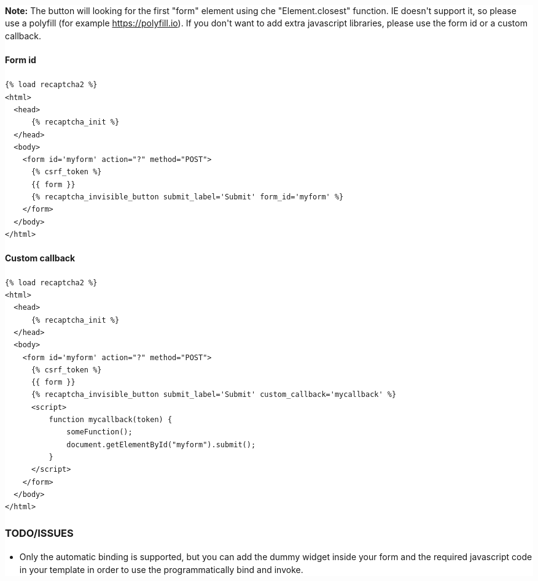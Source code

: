 **Note:** The button will looking for the first "form" element using che "Element.closest" function. IE
doesn't support it, so please use a polyfill (for example https://polyfill.io). If you don't want to
add extra javascript libraries, please use the form id or a custom callback.

#### Form id

```django
{% load recaptcha2 %}
<html>
  <head>
      {% recaptcha_init %}
  </head>
  <body>
    <form id='myform' action="?" method="POST">
      {% csrf_token %}
      {{ form }}
      {% recaptcha_invisible_button submit_label='Submit' form_id='myform' %}
    </form>
  </body>
</html>
```

#### Custom callback

```django
{% load recaptcha2 %}
<html>
  <head>
      {% recaptcha_init %}
  </head>
  <body>
    <form id='myform' action="?" method="POST">
      {% csrf_token %}
      {{ form }}
      {% recaptcha_invisible_button submit_label='Submit' custom_callback='mycallback' %}
      <script>
          function mycallback(token) {
              someFunction();
              document.getElementById("myform").submit();
          }
      </script>
    </form>
  </body>
</html>
```

### TODO/ISSUES

- Only the automatic binding is supported, but you can add the dummy widget inside your form and the required
javascript code in your template in order to use the programmatically bind and invoke.
